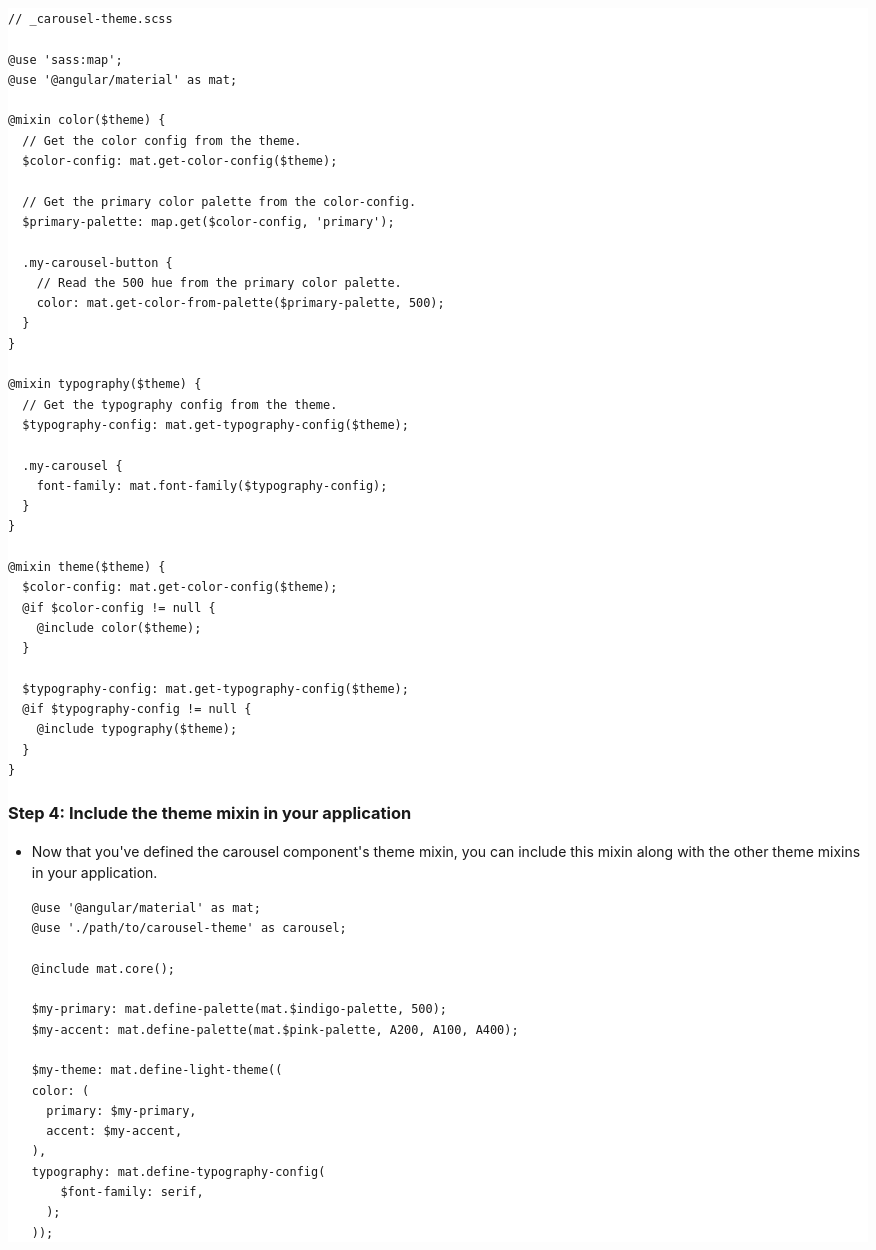   ```
  // _carousel-theme.scss

  @use 'sass:map';
  @use '@angular/material' as mat;

  @mixin color($theme) {
    // Get the color config from the theme.
    $color-config: mat.get-color-config($theme);

    // Get the primary color palette from the color-config.
    $primary-palette: map.get($color-config, 'primary');

    .my-carousel-button {
      // Read the 500 hue from the primary color palette.
      color: mat.get-color-from-palette($primary-palette, 500);
    }
  }

  @mixin typography($theme) {
    // Get the typography config from the theme.
    $typography-config: mat.get-typography-config($theme);

    .my-carousel {
      font-family: mat.font-family($typography-config);
    }
  }

  @mixin theme($theme) {
    $color-config: mat.get-color-config($theme);
    @if $color-config != null {
      @include color($theme);
    }

    $typography-config: mat.get-typography-config($theme);
    @if $typography-config != null {
      @include typography($theme);
    }
  }
  ```

### Step 4: Include the theme mixin in your application

- Now that you've defined the carousel component's theme mixin, you can include this mixin along with the other theme mixins in your application.

  ```
  @use '@angular/material' as mat;
  @use './path/to/carousel-theme' as carousel;

  @include mat.core();

  $my-primary: mat.define-palette(mat.$indigo-palette, 500);
  $my-accent: mat.define-palette(mat.$pink-palette, A200, A100, A400);

  $my-theme: mat.define-light-theme((
  color: (
    primary: $my-primary,
    accent: $my-accent,
  ),
  typography: mat.define-typography-config(
      $font-family: serif,
    );
  ));

  ```